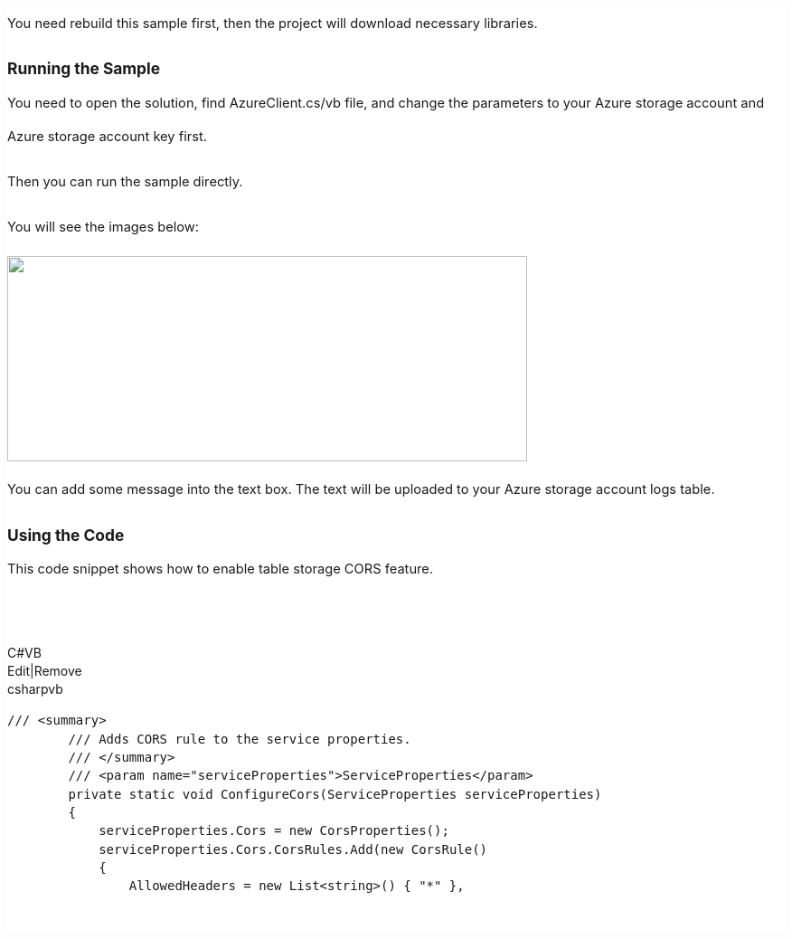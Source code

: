 <p style="margin-left:0pt; margin-right:0pt; margin-top:0pt; margin-bottom:10pt; font-size:10.0pt; line-height:27.6pt; direction:ltr; unicode-bidi:normal">
<span style="font-size:11pt"><span style="font-size:11pt">You need rebuild this sample first,</span><span style="font-size:11pt"> then</span><span style="font-size:11pt"> the project will download necessary libraries.</span></span></p>
<p style="margin-left:0pt; margin-right:0pt; margin-top:10pt; margin-bottom:0pt; font-size:10.0pt; line-height:27.6pt; direction:ltr; unicode-bidi:normal">
<span style="font-weight:bold; font-size:13pt"><span style="font-weight:bold; font-size:13pt">Running the Sample</span></span></p>
<p style="margin-left:0pt; margin-right:0pt; margin-top:0pt; margin-bottom:10pt; font-size:10.0pt; line-height:27.6pt; direction:ltr; unicode-bidi:normal">
<span style="font-size:11pt"><span style="font-size:11pt">You need to open the solution, find AzureClient.cs/vb file, and change the parameters to your Azure storage account and Azure storage account key first.</span></span></p>
<p style="margin-left:0pt; margin-right:0pt; margin-top:0pt; margin-bottom:10pt; font-size:10.0pt; line-height:27.6pt; direction:ltr; unicode-bidi:normal">
<span style="font-size:11pt"><span style="font-size:11pt">Then you can run the sample directly.</span></span></p>
<p style="margin-left:0pt; margin-right:0pt; margin-top:0pt; margin-bottom:10pt; font-size:10.0pt; line-height:27.6pt; direction:ltr; unicode-bidi:normal">
<span style="font-size:11pt"><span style="font-size:11pt">You will see the images below:</span></span></p>
<p style="margin-left:0pt; margin-right:0pt; margin-top:0pt; margin-bottom:10pt; font-size:10.0pt; line-height:27.6pt; direction:ltr; unicode-bidi:normal">
<span style="font-size:11pt"><span style="font-size:11pt"><img src="/site/view/file/117428/1/image.png" alt="" width="575" height="227" align="middle">
</span></span></p>
<p style="margin-left:0pt; margin-right:0pt; margin-top:0pt; margin-bottom:10pt; font-size:10.0pt; line-height:27.6pt; direction:ltr; unicode-bidi:normal">
<span style="font-size:11pt"><span style="font-size:11pt">You can add </span><span style="font-size:11pt">some message into the text box.</span><span style="font-size:11pt">
</span><span style="font-size:11pt">T</span><span style="font-size:11pt">he text will
</span><span style="font-size:11pt">be </span><span style="font-size:11pt">upload</span><span style="font-size:11pt">ed</span><span style="font-size:11pt"> to your Azure storage account logs table.</span></span></p>
<p style="margin-left:0pt; margin-right:0pt; margin-top:10pt; margin-bottom:0pt; font-size:10.0pt; line-height:27.6pt; direction:ltr; unicode-bidi:normal">
<span style="font-weight:bold; font-size:13pt"><span style="font-weight:bold; font-size:13pt">Using the Code</span></span></p>
<p style="margin-left:0pt; margin-right:0pt; margin-top:0pt; margin-bottom:10pt; font-size:10.0pt; line-height:27.6pt; direction:ltr; unicode-bidi:normal">
<span style="font-size:11pt"><span style="font-size:11pt">This code</span><span style="font-size:11pt"> snippet</span><a name="_GoBack"></a><span style="font-size:11pt"> shows how to enable table storage CORS feature.</span></span></p>
<p style="margin-left:0pt; margin-right:0pt; margin-top:0pt; margin-bottom:10pt; font-size:10.0pt; line-height:27.6pt; direction:ltr; unicode-bidi:normal">
<span style="font-size:11pt"><span>&nbsp;</span></span></p>
<div class="scriptcode">
<div class="pluginEditHolder" pluginCommand="mceScriptCode">
<div class="title"><span>C#</span><span>VB</span></div>
<div class="pluginLinkHolder"><span class="pluginEditHolderLink">Edit</span>|<span class="pluginRemoveHolderLink">Remove</span></div>
<span class="hidden">csharp</span><span class="hidden">vb</span>
<pre class="hidden">/// &lt;summary&gt;
        /// Adds CORS rule to the service properties.
        /// &lt;/summary&gt;
        /// &lt;param name=&quot;serviceProperties&quot;&gt;ServiceProperties&lt;/param&gt;
        private static void ConfigureCors(ServiceProperties serviceProperties)
        {
            serviceProperties.Cors = new CorsProperties();
            serviceProperties.Cors.CorsRules.Add(new CorsRule()
            {
                AllowedHeaders = new List&lt;string&gt;() { &quot;*&quot; },